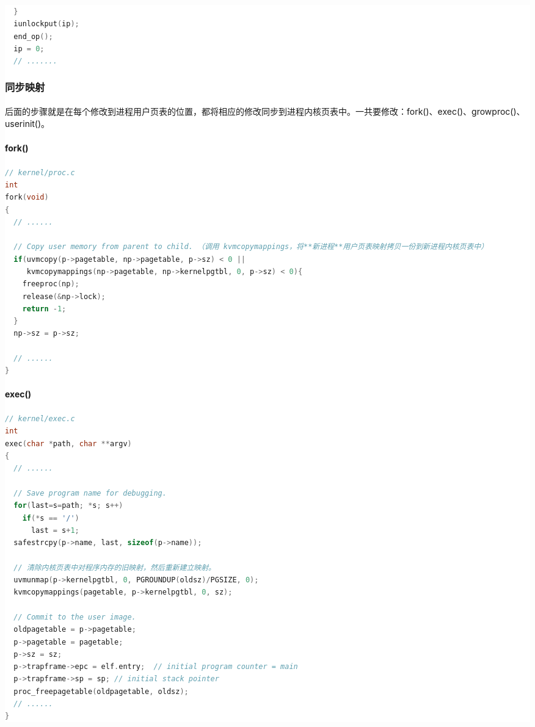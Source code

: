 ```c
  }
  iunlockput(ip);
  end_op();
  ip = 0;
  // .......
```

### 同步映射

后面的步骤就是在每个修改到进程用户页表的位置，都将相应的修改同步到进程内核页表中。一共要修改：fork()、exec()、growproc()、userinit()。

#### fork()
```c
// kernel/proc.c
int
fork(void)
{
  // ......

  // Copy user memory from parent to child. （调用 kvmcopymappings，将**新进程**用户页表映射拷贝一份到新进程内核页表中）
  if(uvmcopy(p->pagetable, np->pagetable, p->sz) < 0 ||
     kvmcopymappings(np->pagetable, np->kernelpgtbl, 0, p->sz) < 0){
    freeproc(np);
    release(&np->lock);
    return -1;
  }
  np->sz = p->sz;

  // ......
}

```

#### exec()
```c
// kernel/exec.c
int
exec(char *path, char **argv)
{
  // ......

  // Save program name for debugging.
  for(last=s=path; *s; s++)
    if(*s == '/')
      last = s+1;
  safestrcpy(p->name, last, sizeof(p->name));

  // 清除内核页表中对程序内存的旧映射，然后重新建立映射。
  uvmunmap(p->kernelpgtbl, 0, PGROUNDUP(oldsz)/PGSIZE, 0);
  kvmcopymappings(pagetable, p->kernelpgtbl, 0, sz);
  
  // Commit to the user image.
  oldpagetable = p->pagetable;
  p->pagetable = pagetable;
  p->sz = sz;
  p->trapframe->epc = elf.entry;  // initial program counter = main
  p->trapframe->sp = sp; // initial stack pointer
  proc_freepagetable(oldpagetable, oldsz);
  // ......
}

```
